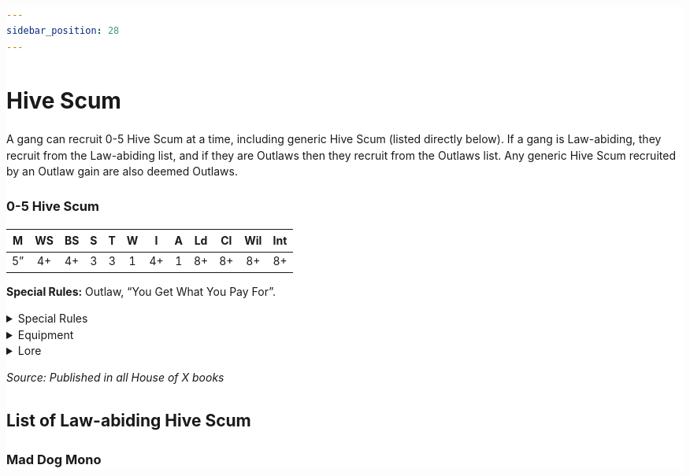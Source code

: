 ```yaml
---
sidebar_position: 28
---
```


# Hive Scum

A gang can recruit 0-5 Hive Scum at a time, including generic Hive Scum (listed directly below). If a gang is Law-abiding, they recruit from the Law-abiding list, and if they are Outlaws then they recruit from the Outlaws list. Any generic Hive Scum recruited by an Outlaw gain are also deemed Outlaws.

<FighterCard cost="30">

### 0-5 Hive Scum

|  M  | WS  | BS  |  S  |  T  |  W  |  I  |  A  | Ld  | Cl  | Wil | Int |
| :-: | :-: | :-: | :-: | :-: | :-: | :-: | :-: | :-: | :-: | :-: | :-: |
| 5”  | 4+  | 4+  |  3  |  3  |  1  | 4+  |  1  | 8+  | 8+  | 8+  | 8+  |

**Special Rules:** Outlaw, “You Get What You Pay For”.

<details className=""><summary>Special Rules</summary></details>

<details className="equipment"><summary>Equipment</summary></details>

<details><summary>Lore</summary></details>

_Source: Published in all House of X books_

</FighterCard>

## List of Law-abiding Hive Scum

<FighterCard cost="90">

### Mad Dog Mono
